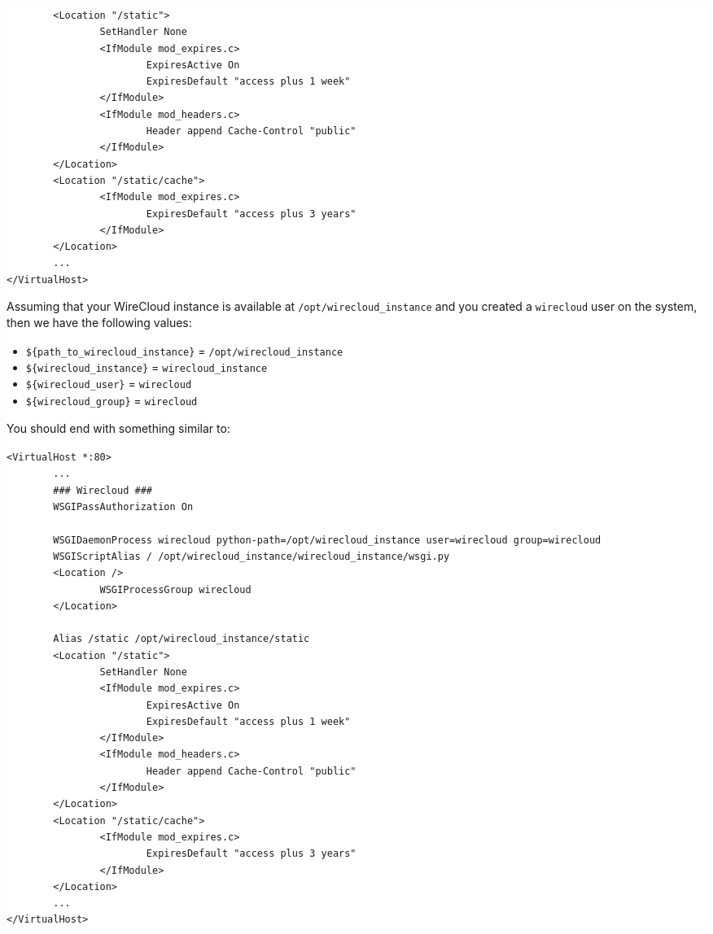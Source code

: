 ```ApacheConf
        <Location "/static">
                SetHandler None
                <IfModule mod_expires.c>
                        ExpiresActive On
                        ExpiresDefault "access plus 1 week"
                </IfModule>
                <IfModule mod_headers.c>
                        Header append Cache-Control "public"
                </IfModule>
        </Location>
        <Location "/static/cache">
                <IfModule mod_expires.c>
                        ExpiresDefault "access plus 3 years"
                </IfModule>
        </Location>
        ...
</VirtualHost>
```

Assuming that your WireCloud instance is available at `/opt/wirecloud_instance`
and you created a `wirecloud` user on the system, then we have the following values:

- `${path_to_wirecloud_instance}` = `/opt/wirecloud_instance`
- `${wirecloud_instance}` = `wirecloud_instance`
- `${wirecloud_user}` = `wirecloud`
- `${wirecloud_group}` = `wirecloud`

You should end with something similar to:

```ApacheConf
<VirtualHost *:80>
        ...
        ### Wirecloud ###
        WSGIPassAuthorization On

        WSGIDaemonProcess wirecloud python-path=/opt/wirecloud_instance user=wirecloud group=wirecloud
        WSGIScriptAlias / /opt/wirecloud_instance/wirecloud_instance/wsgi.py
        <Location />
                WSGIProcessGroup wirecloud
        </Location>

        Alias /static /opt/wirecloud_instance/static
        <Location "/static">
                SetHandler None
                <IfModule mod_expires.c>
                        ExpiresActive On
                        ExpiresDefault "access plus 1 week"
                </IfModule>
                <IfModule mod_headers.c>
                        Header append Cache-Control "public"
                </IfModule>
        </Location>
        <Location "/static/cache">
                <IfModule mod_expires.c>
                        ExpiresDefault "access plus 3 years"
                </IfModule>
        </Location>
        ...
</VirtualHost>
```
